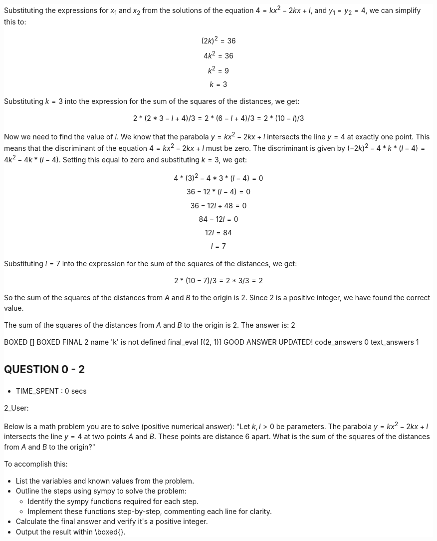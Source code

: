 Substituting the expressions for $x_1$ and $x_2$ from the solutions of the equation $4 = kx^2 - 2kx + l$, and $y_1 = y_2 = 4$, we can simplify this to:

$$(2k)^2 = 36$$
$$4k^2 = 36$$
$$k^2 = 9$$
$$k = 3$$

Substituting $k = 3$ into the expression for the sum of the squares of the distances, we get:

$$2*(2*3 - l + 4)/3 = 2*(6 - l + 4)/3 = 2*(10 - l)/3$$

Now we need to find the value of $l$. We know that the parabola $y = kx^2 - 2kx + l$ intersects the line $y = 4$ at exactly one point. This means that the discriminant of the equation $4 = kx^2 - 2kx + l$ must be zero. The discriminant is given by $(-2k)^2 - 4*k*(l - 4) = 4k^2 - 4k*(l - 4)$. Setting this equal to zero and substituting $k = 3$, we get:

$$4*(3)^2 - 4*3*(l - 4) = 0$$
$$36 - 12*(l - 4) = 0$$
$$36 - 12l + 48 = 0$$
$$84 - 12l = 0$$
$$12l = 84$$
$$l = 7$$

Substituting $l = 7$ into the expression for the sum of the squares of the distances, we get:

$$2*(10 - 7)/3 = 2*3/3 = 2$$

So the sum of the squares of the distances from $A$ and $B$ to the origin is 2. Since 2 is a positive integer, we have found the correct value.

The sum of the squares of the distances from $A$ and $B$ to the origin is 2. The answer is: $2$

BOXED []
BOXED FINAL 2
name 'k' is not defined final_eval
[(2, 1)]
GOOD ANSWER UPDATED!
code_answers 0 text_answers 1



## QUESTION 0 - 2 
- TIME_SPENT : 0 secs

2_User:

Below is a math problem you are to solve (positive numerical answer):
"Let $k, l > 0$ be parameters. The parabola $y = kx^2 - 2kx + l$ intersects the line $y = 4$ at two points $A$ and $B$. These points are distance 6 apart. What is the sum of the squares of the distances from $A$ and $B$ to the origin?"

To accomplish this:
- List the variables and known values from the problem.
- Outline the steps using sympy to solve the problem:
  * Identify the sympy functions required for each step.
  * Implement these functions step-by-step, commenting each line for clarity.
- Calculate the final answer and verify it's a positive integer.
- Output the result within \boxed{}.
